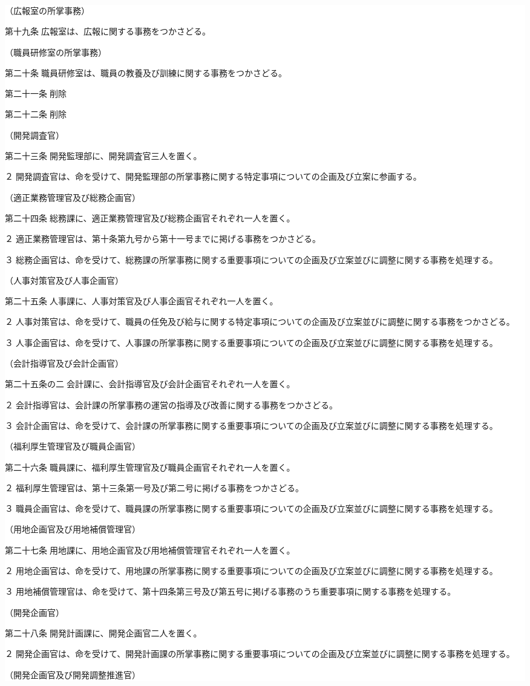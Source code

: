 （広報室の所掌事務）

第十九条 広報室は、広報に関する事務をつかさどる。

（職員研修室の所掌事務）

第二十条 職員研修室は、職員の教養及び訓練に関する事務をつかさどる。

第二十一条 削除

第二十二条 削除

（開発調査官）

第二十三条 開発監理部に、開発調査官三人を置く。

２ 開発調査官は、命を受けて、開発監理部の所掌事務に関する特定事項についての企画及び立案に参画する。

（適正業務管理官及び総務企画官）

第二十四条 総務課に、適正業務管理官及び総務企画官それぞれ一人を置く。

２ 適正業務管理官は、第十条第九号から第十一号までに掲げる事務をつかさどる。

３ 総務企画官は、命を受けて、総務課の所掌事務に関する重要事項についての企画及び立案並びに調整に関する事務を処理する。

（人事対策官及び人事企画官）

第二十五条 人事課に、人事対策官及び人事企画官それぞれ一人を置く。

２ 人事対策官は、命を受けて、職員の任免及び給与に関する特定事項についての企画及び立案並びに調整に関する事務をつかさどる。

３ 人事企画官は、命を受けて、人事課の所掌事務に関する重要事項についての企画及び立案並びに調整に関する事務を処理する。

（会計指導官及び会計企画官）

第二十五条の二 会計課に、会計指導官及び会計企画官それぞれ一人を置く。

２ 会計指導官は、会計課の所掌事務の運営の指導及び改善に関する事務をつかさどる。

３ 会計企画官は、命を受けて、会計課の所掌事務に関する重要事項についての企画及び立案並びに調整に関する事務を処理する。

（福利厚生管理官及び職員企画官）

第二十六条 職員課に、福利厚生管理官及び職員企画官それぞれ一人を置く。

２ 福利厚生管理官は、第十三条第一号及び第二号に掲げる事務をつかさどる。

３ 職員企画官は、命を受けて、職員課の所掌事務に関する重要事項についての企画及び立案並びに調整に関する事務を処理する。

（用地企画官及び用地補償管理官）

第二十七条 用地課に、用地企画官及び用地補償管理官それぞれ一人を置く。

２ 用地企画官は、命を受けて、用地課の所掌事務に関する重要事項についての企画及び立案並びに調整に関する事務を処理する。

３ 用地補償管理官は、命を受けて、第十四条第三号及び第五号に掲げる事務のうち重要事項に関する事務を処理する。

（開発企画官）

第二十八条 開発計画課に、開発企画官二人を置く。

２ 開発企画官は、命を受けて、開発計画課の所掌事務に関する重要事項についての企画及び立案並びに調整に関する事務を処理する。

（開発企画官及び開発調整推進官）
